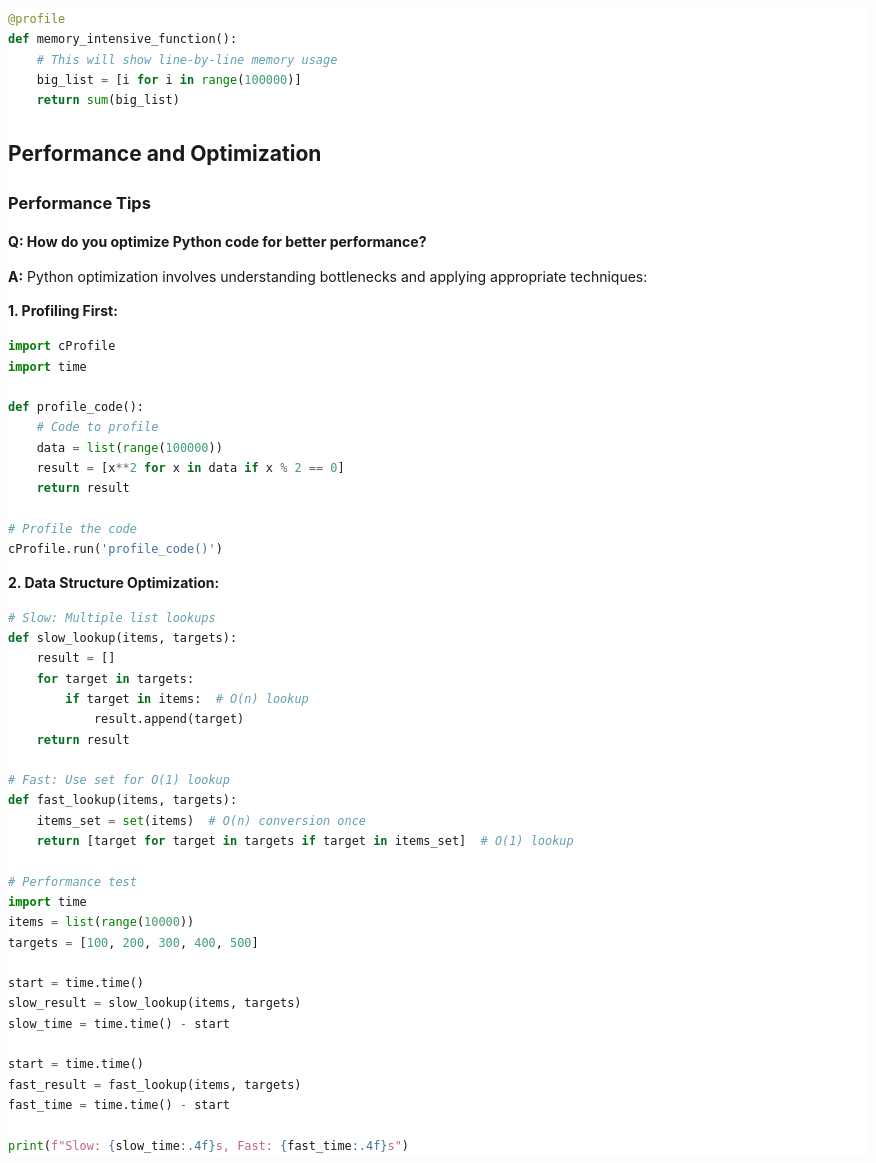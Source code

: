 ```python
@profile
def memory_intensive_function():
    # This will show line-by-line memory usage
    big_list = [i for i in range(100000)]
    return sum(big_list)
```

## Performance and Optimization

### Performance Tips

**Q: How do you optimize Python code for better performance?**

**A:** Python optimization involves understanding bottlenecks and applying appropriate techniques:

**1. Profiling First:**
```python
import cProfile
import time

def profile_code():
    # Code to profile
    data = list(range(100000))
    result = [x**2 for x in data if x % 2 == 0]
    return result

# Profile the code
cProfile.run('profile_code()')
```

**2. Data Structure Optimization:**
```python
# Slow: Multiple list lookups
def slow_lookup(items, targets):
    result = []
    for target in targets:
        if target in items:  # O(n) lookup
            result.append(target)
    return result

# Fast: Use set for O(1) lookup
def fast_lookup(items, targets):
    items_set = set(items)  # O(n) conversion once
    return [target for target in targets if target in items_set]  # O(1) lookup

# Performance test
import time
items = list(range(10000))
targets = [100, 200, 300, 400, 500]

start = time.time()
slow_result = slow_lookup(items, targets)
slow_time = time.time() - start

start = time.time()
fast_result = fast_lookup(items, targets)
fast_time = time.time() - start

print(f"Slow: {slow_time:.4f}s, Fast: {fast_time:.4f}s")
```
